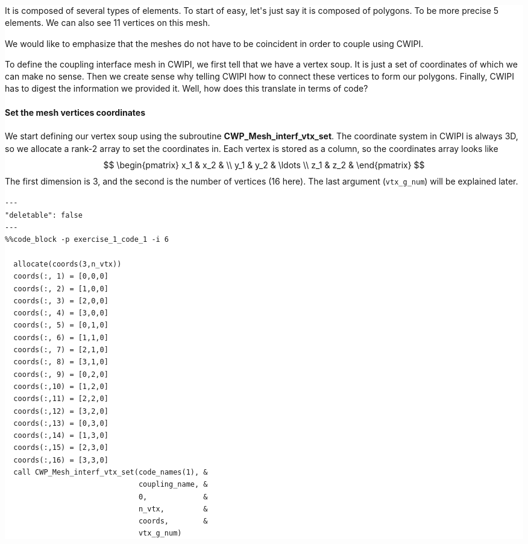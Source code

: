 It is composed of several types of elements.
To start of easy, let's just say it is composed of polygons.
To be more precise 5 elements.
We can also see 11 vertices on this mesh.

We would like to emphasize that the meshes do not have to be coincident in order to couple using CWIPI.

To define the coupling interface mesh in CWIPI, we first tell that we have a vertex soup.
It is just a set of coordinates of which we can make no sense. Then we create sense why telling CWIPI how to connect these vertices to form our polygons.
Finally, CWIPI has to digest the information we provided it. Well, how does this translate in terms of code?

#### Set the mesh vertices coordinates

We start defining our vertex soup using the subroutine **CWP_Mesh_interf_vtx_set**.
The coordinate system in CWIPI is always 3D, so we allocate a rank-2 array to set the coordinates in. 
Each vertex is stored as a column, so the coordinates array looks like 
$$
\begin{pmatrix}
x_1 & x_2 &        \\ 
y_1 & y_2 & \ldots \\ 
z_1 & z_2 &        
\end{pmatrix}
$$
The first dimension is 3, and the second is the number of vertices (16 here).
The last argument (`vtx_g_num`) will be explained later.

```{code-cell}
---
"deletable": false
---
%%code_block -p exercise_1_code_1 -i 6

  allocate(coords(3,n_vtx))
  coords(:, 1) = [0,0,0]
  coords(:, 2) = [1,0,0]
  coords(:, 3) = [2,0,0]
  coords(:, 4) = [3,0,0]
  coords(:, 5) = [0,1,0]
  coords(:, 6) = [1,1,0]
  coords(:, 7) = [2,1,0]
  coords(:, 8) = [3,1,0]
  coords(:, 9) = [0,2,0]
  coords(:,10) = [1,2,0]
  coords(:,11) = [2,2,0]
  coords(:,12) = [3,2,0]
  coords(:,13) = [0,3,0]
  coords(:,14) = [1,3,0]
  coords(:,15) = [2,3,0]
  coords(:,16) = [3,3,0]
  call CWP_Mesh_interf_vtx_set(code_names(1), &
                               coupling_name, &
                               0,             &
                               n_vtx,         &
                               coords,        &
                               vtx_g_num)
```
